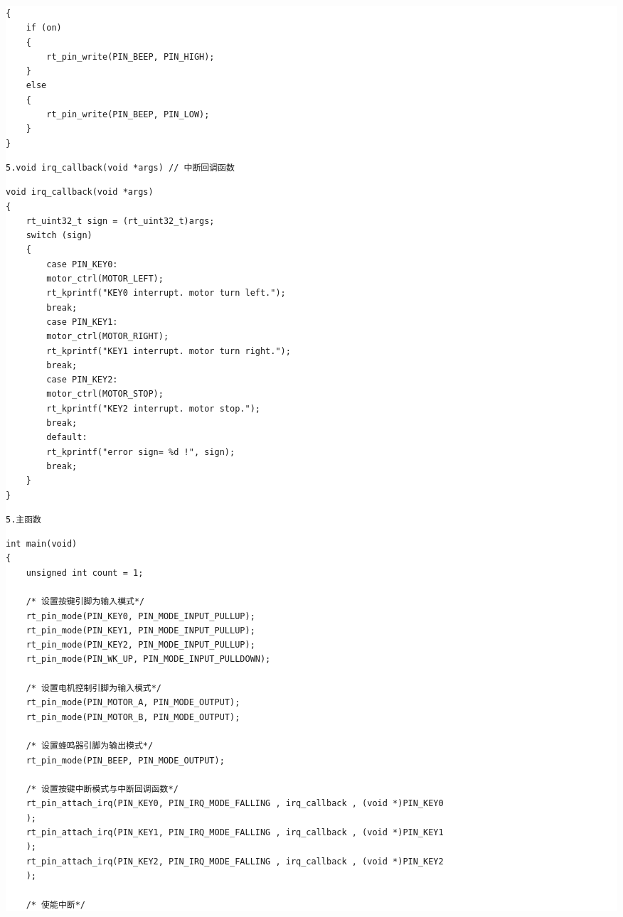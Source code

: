 ```
{
    if (on)
    {
        rt_pin_write(PIN_BEEP, PIN_HIGH);
    }
    else
    {
        rt_pin_write(PIN_BEEP, PIN_LOW);
    }
}
```
`5.void irq_callback(void *args) // 中断回调函数`
```
void irq_callback(void *args)
{
    rt_uint32_t sign = (rt_uint32_t)args;
    switch (sign)
    {
        case PIN_KEY0:
        motor_ctrl(MOTOR_LEFT);
        rt_kprintf("KEY0 interrupt. motor turn left.");
        break;
        case PIN_KEY1:
        motor_ctrl(MOTOR_RIGHT);
        rt_kprintf("KEY1 interrupt. motor turn right.");
        break;
        case PIN_KEY2:
        motor_ctrl(MOTOR_STOP);
        rt_kprintf("KEY2 interrupt. motor stop.");
        break;
        default:
        rt_kprintf("error sign= %d !", sign);
        break;
    }
}
```
`5.主函数`
```
int main(void)
{
    unsigned int count = 1;

    /* 设置按键引脚为输入模式*/
    rt_pin_mode(PIN_KEY0, PIN_MODE_INPUT_PULLUP);
    rt_pin_mode(PIN_KEY1, PIN_MODE_INPUT_PULLUP);
    rt_pin_mode(PIN_KEY2, PIN_MODE_INPUT_PULLUP);
    rt_pin_mode(PIN_WK_UP, PIN_MODE_INPUT_PULLDOWN);

    /* 设置电机控制引脚为输入模式*/
    rt_pin_mode(PIN_MOTOR_A, PIN_MODE_OUTPUT);
    rt_pin_mode(PIN_MOTOR_B, PIN_MODE_OUTPUT);

    /* 设置蜂鸣器引脚为输出模式*/
    rt_pin_mode(PIN_BEEP, PIN_MODE_OUTPUT);

    /* 设置按键中断模式与中断回调函数*/
    rt_pin_attach_irq(PIN_KEY0, PIN_IRQ_MODE_FALLING , irq_callback , (void *)PIN_KEY0
    );
    rt_pin_attach_irq(PIN_KEY1, PIN_IRQ_MODE_FALLING , irq_callback , (void *)PIN_KEY1
    );
    rt_pin_attach_irq(PIN_KEY2, PIN_IRQ_MODE_FALLING , irq_callback , (void *)PIN_KEY2
    );

    /* 使能中断*/
```